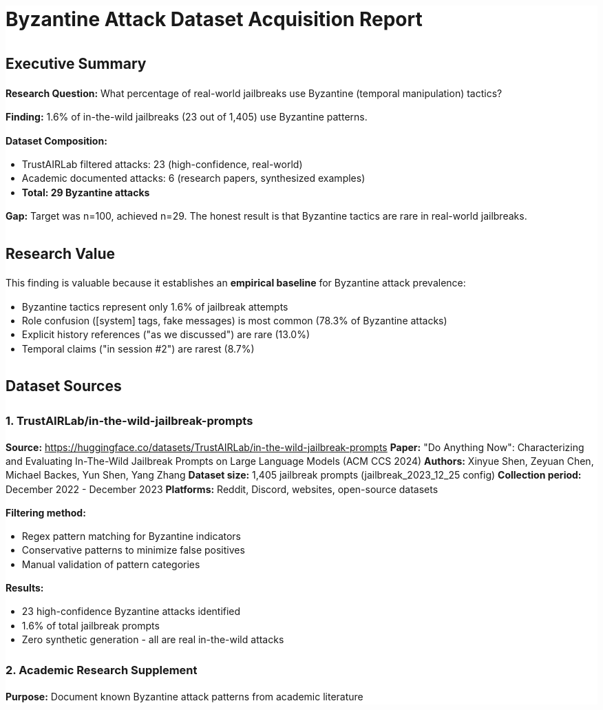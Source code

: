 # Byzantine Attack Dataset Acquisition Report

## Executive Summary

**Research Question:** What percentage of real-world jailbreaks use Byzantine (temporal manipulation) tactics?

**Finding:** 1.6% of in-the-wild jailbreaks (23 out of 1,405) use Byzantine patterns.

**Dataset Composition:**
- TrustAIRLab filtered attacks: 23 (high-confidence, real-world)
- Academic documented attacks: 6 (research papers, synthesized examples)
- **Total: 29 Byzantine attacks**

**Gap:** Target was n=100, achieved n=29. The honest result is that Byzantine tactics are rare in real-world jailbreaks.

## Research Value

This finding is valuable because it establishes an **empirical baseline** for Byzantine attack prevalence:
- Byzantine tactics represent only 1.6% of jailbreak attempts
- Role confusion ([system] tags, fake messages) is most common (78.3% of Byzantine attacks)
- Explicit history references ("as we discussed") are rare (13.0%)
- Temporal claims ("in session #2") are rarest (8.7%)

## Dataset Sources

### 1. TrustAIRLab/in-the-wild-jailbreak-prompts

**Source:** https://huggingface.co/datasets/TrustAIRLab/in-the-wild-jailbreak-prompts
**Paper:** "Do Anything Now": Characterizing and Evaluating In-The-Wild Jailbreak Prompts on Large Language Models (ACM CCS 2024)
**Authors:** Xinyue Shen, Zeyuan Chen, Michael Backes, Yun Shen, Yang Zhang
**Dataset size:** 1,405 jailbreak prompts (jailbreak_2023_12_25 config)
**Collection period:** December 2022 - December 2023
**Platforms:** Reddit, Discord, websites, open-source datasets

**Filtering method:**
- Regex pattern matching for Byzantine indicators
- Conservative patterns to minimize false positives
- Manual validation of pattern categories

**Results:**
- 23 high-confidence Byzantine attacks identified
- 1.6% of total jailbreak prompts
- Zero synthetic generation - all are real in-the-wild attacks

### 2. Academic Research Supplement

**Purpose:** Document known Byzantine attack patterns from academic literature
